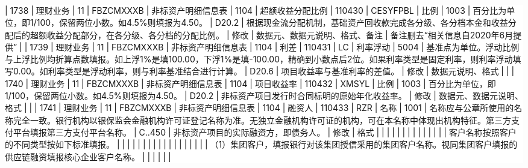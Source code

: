 |       1738 | 理财业务 |         11 | FBZCMXXXB      | 非标资产明细信息表 |     1104 | 超额收益分配比例                               |       110430 | CESYFPBL            | 比例                     |         1003 | 百分比为单位，即1/100，保留两位小数。如4.5%则填报为4.50。                                                                                                                                                                                                                                                                                                                                                                                                                                                                  | D20.2  | 根据现金流分配机制，基础资产回收款完成各分级、各分档本金和收益分配后的超额收益分配部分，在各分级、各分档的分配比例。                                                   | 修改       | 数据元、数据元说明、格式、备注         | 备注删去“相关信息自2020年6月提供” |
|       1739 | 理财业务 |         11 | FBZCMXXXB      | 非标资产明细信息表 |     1104 | 利差                                           |       110431 | LC                  | 利率浮动                 |         5004 | 基准点为单位。浮动比例与上浮比例均折算点数填报。如上浮1%是填100.00，下浮1%是填-100.00，精确到小数点后2位。如果利率类型是固定利率，则利率浮动填写0.00。如利率类型是浮动利率，则与利率基准结合进行计算。                                                                                                                                                                                                                                                                                                                     | D20.6  | 项目收益率与基准利率的差值。                                                                                                                                           | 修改       | 数据元说明、格式                       |                                   |
|       1740 | 理财业务 |         11 | FBZCMXXXB      | 非标资产明细信息表 |     1104 | 项目收益率                                     |       110432 | XMSYL               | 比例                     |         1003 | 百分比为单位，即1/100，保留两位小数。如4.5%则填报为4.50。                                                                                                                                                                                                                                                                                                                                                                                                                                                                  | D20.2  | 非标资产项目发行时合同标明的原始年化收益率。                                                                                                                           | 修改       | 数据元、数据元说明、格式               |                                   |
|       1741 | 理财业务 |         11 | FBZCMXXXB      | 非标资产明细信息表 |     1104 | 融资人                                         |       110433 | RZR                 | 名称                     |         1001 | 名称应与公章所使用的名称完全一致。银行机构以银保监会金融机构许可证登记名称为准。无独立金融机构许可证的机构，可在本名称中体现出机构特征。第三方支付平台填报第三方支付平台名称。                                                                                                                                                                                                                                                                                                                                             | C..450 | 非标资产项目的实际融资方，即债务人。                                                                                                                                   | 修改       | 格式                                   |                                   |
|            |          |            |                |                    |          |                                                |              |                     |                          |              | 客户名称按照客户的不同类型按如下标准填报。                                                                                                                                                                                                                                                                                                                                                                                                                                                                                 |        |                                                                                                                                                                        |            |                                        |                                   |
|            |          |            |                |                    |          |                                                |              |                     |                          |              | （1）集团客户，填报银行对该集团授信采用的集团客户名称。视同集团客户填报的供应链融资填报核心企业客户名称。                                                                                                                                                                                                                                                                                                                                                                                                                  |        |                                                                                                                                                                        |            |                                        |                                   |